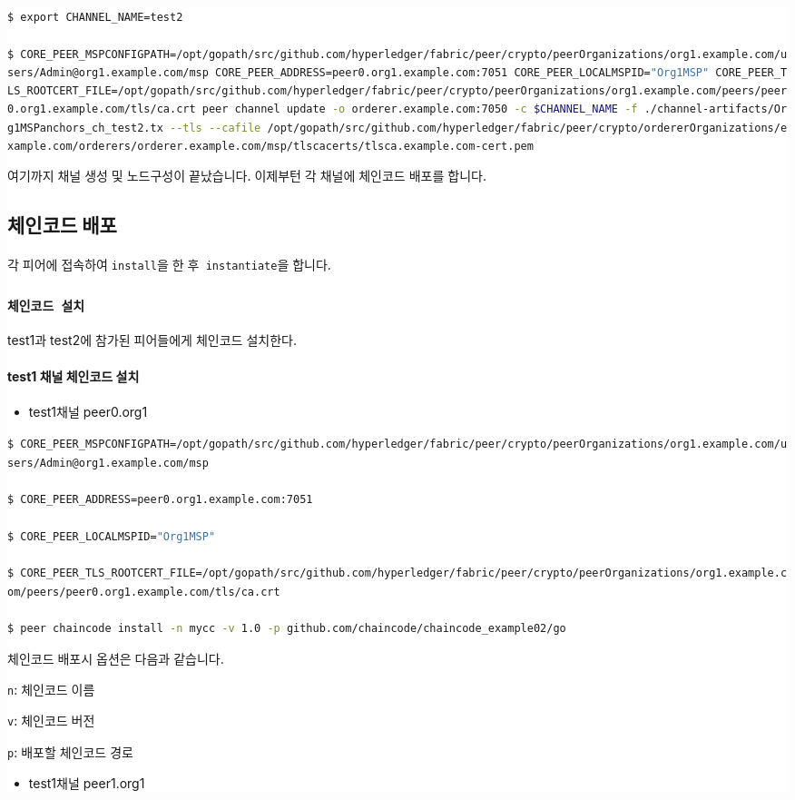 ```bash
$ export CHANNEL_NAME=test2

$ CORE_PEER_MSPCONFIGPATH=/opt/gopath/src/github.com/hyperledger/fabric/peer/crypto/peerOrganizations/org1.example.com/users/Admin@org1.example.com/msp CORE_PEER_ADDRESS=peer0.org1.example.com:7051 CORE_PEER_LOCALMSPID="Org1MSP" CORE_PEER_TLS_ROOTCERT_FILE=/opt/gopath/src/github.com/hyperledger/fabric/peer/crypto/peerOrganizations/org1.example.com/peers/peer0.org1.example.com/tls/ca.crt peer channel update -o orderer.example.com:7050 -c $CHANNEL_NAME -f ./channel-artifacts/Org1MSPanchors_ch_test2.tx --tls --cafile /opt/gopath/src/github.com/hyperledger/fabric/peer/crypto/ordererOrganizations/example.com/orderers/orderer.example.com/msp/tlscacerts/tlsca.example.com-cert.pem
```



여기까지 채널 생성 및 노드구성이 끝났습니다. 이제부턴 각 채널에 체인코드 배포를 합니다.



## 체인코드 배포

각 피어에 접속하여 `install`을 한 후` instantiate`을 합니다.



### `체인코드 설치`

test1과 test2에 참가된 피어들에게 체인코드 설치한다.



#### test1 채널 체인코드 설치

* test1채널 peer0.org1 

```bash
$ CORE_PEER_MSPCONFIGPATH=/opt/gopath/src/github.com/hyperledger/fabric/peer/crypto/peerOrganizations/org1.example.com/users/Admin@org1.example.com/msp

$ CORE_PEER_ADDRESS=peer0.org1.example.com:7051

$ CORE_PEER_LOCALMSPID="Org1MSP"

$ CORE_PEER_TLS_ROOTCERT_FILE=/opt/gopath/src/github.com/hyperledger/fabric/peer/crypto/peerOrganizations/org1.example.com/peers/peer0.org1.example.com/tls/ca.crt

$ peer chaincode install -n mycc -v 1.0 -p github.com/chaincode/chaincode_example02/go
```

체인코드 배포시 옵션은 다음과 같습니다.

`n`: 체인코드 이름

`v`: 체인코드 버전

`p`: 배포할 체인코드 경로



* test1채널 peer1.org1
